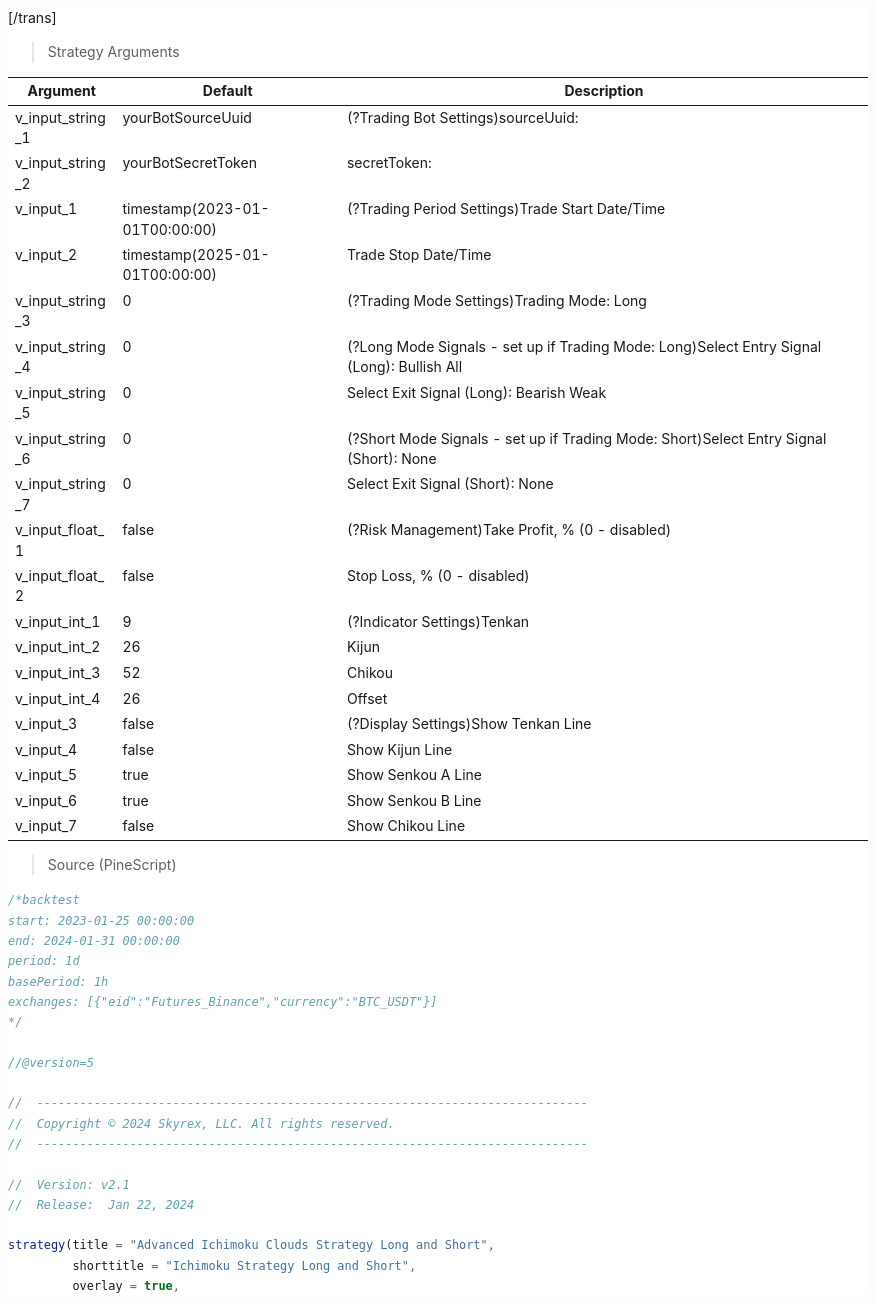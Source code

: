 [/trans]

> Strategy Arguments



|Argument|Default|Description|
|----|----|----|
|v_input_string_1|yourBotSourceUuid|(?Trading Bot Settings)sourceUuid:|
|v_input_string_2|yourBotSecretToken|secretToken:|
|v_input_1|timestamp(2023-01-01T00:00:00)|(?Trading Period Settings)Trade Start Date/Time|
|v_input_2|timestamp(2025-01-01T00:00:00)|Trade Stop Date/Time|
|v_input_string_3|0|(?Trading Mode Settings)Trading Mode: Long|Short|
|v_input_string_4|0|(?Long Mode Signals - set up if Trading Mode: Long)Select Entry Signal (Long): Bullish All|Bullish Strong|Bullish Neutral|Bullish Weak|Bullish Strong and Neutral|Bullish Neutral and Weak|Bullish Strong and Weak|None|
|v_input_string_5|0|Select Exit Signal (Long): Bearish Weak|Bearish Strong|Bearish Neutral|None|Bearish Strong and Neutral|Bearish Neutral and Weak|Bearish Strong and Weak|Bearish All|
|v_input_string_6|0|(?Short Mode Signals - set up if Trading Mode: Short)Select Entry Signal (Short): None|Bearish Strong|Bearish Neutral|Bearish Weak|Bearish Strong and Neutral|Bearish Neutral and Weak|Bearish Strong and Weak|Bearish All|
|v_input_string_7|0|Select Exit Signal (Short): None|Bullish Strong|Bullish Neutral|Bullish Weak|Bullish Strong and Neutral|Bullish Neutral and Weak|Bullish Strong and Weak|Bullish All|
|v_input_float_1|false|(?Risk Management)Take Profit, % (0 - disabled)|
|v_input_float_2|false|Stop Loss, % (0 - disabled)|
|v_input_int_1|9|(?Indicator Settings)Tenkan|
|v_input_int_2|26|Kijun|
|v_input_int_3|52|Chikou|
|v_input_int_4|26|Offset|
|v_input_3|false|(?Display Settings)Show Tenkan Line|
|v_input_4|false|Show Kijun Line|
|v_input_5|true|Show Senkou A Line|
|v_input_6|true|Show Senkou B Line|
|v_input_7|false|Show Chikou Line|


> Source (PineScript)

``` javascript
/*backtest
start: 2023-01-25 00:00:00
end: 2024-01-31 00:00:00
period: 1d
basePeriod: 1h
exchanges: [{"eid":"Futures_Binance","currency":"BTC_USDT"}]
*/

//@version=5

//  -----------------------------------------------------------------------------
//  Copyright © 2024 Skyrex, LLC. All rights reserved.
//  -----------------------------------------------------------------------------

//  Version: v2.1
//  Release:  Jan 22, 2024

strategy(title = "Advanced Ichimoku Clouds Strategy Long and Short", 
         shorttitle = "Ichimoku Strategy Long and Short", 
         overlay = true, 
```